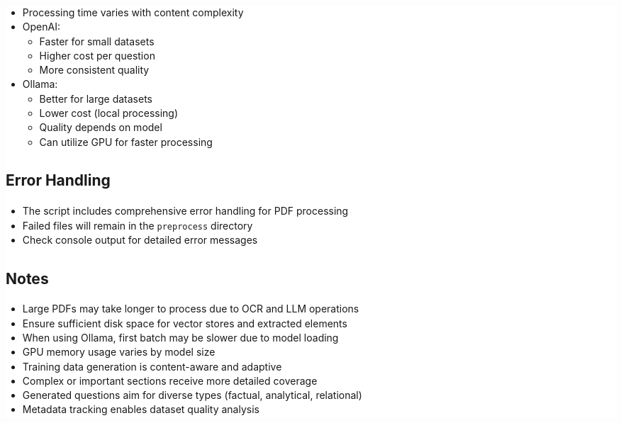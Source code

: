 - Processing time varies with content complexity
- OpenAI:
  - Faster for small datasets
  - Higher cost per question
  - More consistent quality
- Ollama:
  - Better for large datasets
  - Lower cost (local processing)
  - Quality depends on model
  - Can utilize GPU for faster processing

## Error Handling

- The script includes comprehensive error handling for PDF processing
- Failed files will remain in the `preprocess` directory
- Check console output for detailed error messages

## Notes

- Large PDFs may take longer to process due to OCR and LLM operations
- Ensure sufficient disk space for vector stores and extracted elements
- When using Ollama, first batch may be slower due to model loading
- GPU memory usage varies by model size
- Training data generation is content-aware and adaptive
- Complex or important sections receive more detailed coverage
- Generated questions aim for diverse types (factual, analytical, relational)
- Metadata tracking enables dataset quality analysis
